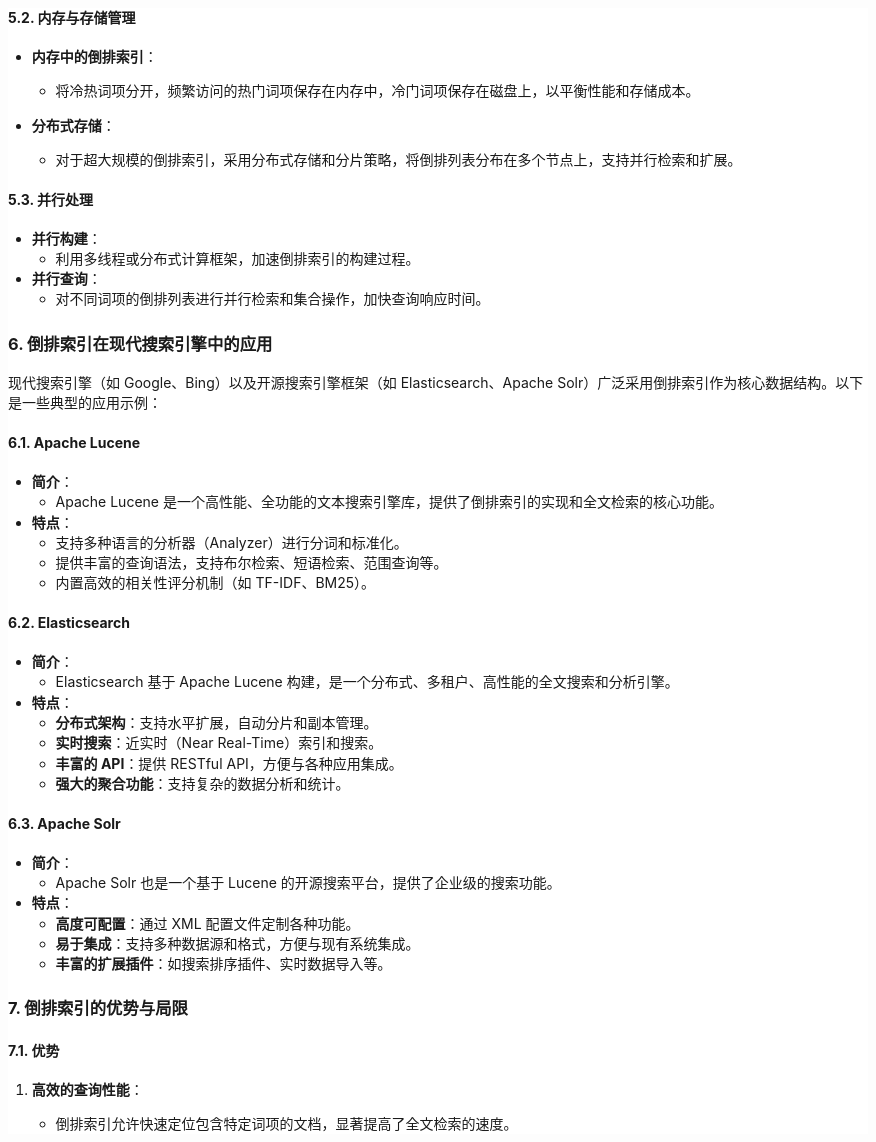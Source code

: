 #### 5.2. 内存与存储管理

- **内存中的倒排索引**：

  - 将冷热词项分开，频繁访问的热门词项保存在内存中，冷门词项保存在磁盘上，以平衡性能和存储成本。

- **分布式存储**：
  - 对于超大规模的倒排索引，采用分布式存储和分片策略，将倒排列表分布在多个节点上，支持并行检索和扩展。

#### 5.3. 并行处理

- **并行构建**：
  - 利用多线程或分布式计算框架，加速倒排索引的构建过程。
- **并行查询**：
  - 对不同词项的倒排列表进行并行检索和集合操作，加快查询响应时间。

### 6. 倒排索引在现代搜索引擎中的应用

现代搜索引擎（如 Google、Bing）以及开源搜索引擎框架（如 Elasticsearch、Apache Solr）广泛采用倒排索引作为核心数据结构。以下是一些典型的应用示例：

#### 6.1. Apache Lucene

- **简介**：
  - Apache Lucene 是一个高性能、全功能的文本搜索引擎库，提供了倒排索引的实现和全文检索的核心功能。
- **特点**：
  - 支持多种语言的分析器（Analyzer）进行分词和标准化。
  - 提供丰富的查询语法，支持布尔检索、短语检索、范围查询等。
  - 内置高效的相关性评分机制（如 TF-IDF、BM25）。

#### 6.2. Elasticsearch

- **简介**：
  - Elasticsearch 基于 Apache Lucene 构建，是一个分布式、多租户、高性能的全文搜索和分析引擎。
- **特点**：
  - **分布式架构**：支持水平扩展，自动分片和副本管理。
  - **实时搜索**：近实时（Near Real-Time）索引和搜索。
  - **丰富的 API**：提供 RESTful API，方便与各种应用集成。
  - **强大的聚合功能**：支持复杂的数据分析和统计。

#### 6.3. Apache Solr

- **简介**：
  - Apache Solr 也是一个基于 Lucene 的开源搜索平台，提供了企业级的搜索功能。
- **特点**：
  - **高度可配置**：通过 XML 配置文件定制各种功能。
  - **易于集成**：支持多种数据源和格式，方便与现有系统集成。
  - **丰富的扩展插件**：如搜索排序插件、实时数据导入等。

### 7. 倒排索引的优势与局限

#### 7.1. 优势

1. **高效的查询性能**：

   - 倒排索引允许快速定位包含特定词项的文档，显著提高了全文检索的速度。

